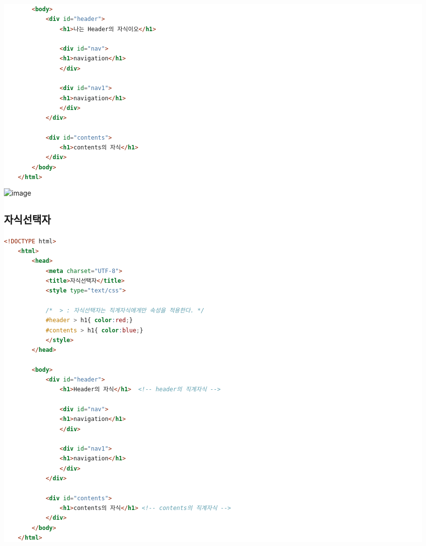 ```html
		<body>
			<div id="header">
				<h1>나는 Header의 자식이오</h1>
				
				<div id="nav">
				<h1>navigation</h1>
				</div>
				
				<div id="nav1">
				<h1>navigation</h1>
				</div>
			</div>
			
			<div id="contents">
				<h1>contents의 자식</h1>
			</div>
		</body>
	</html>
```
![image](https://user-images.githubusercontent.com/54658614/227844112-dc5f315d-a4c0-4a68-a353-bb4e24d1a695.png)


## 자식선택자
```html
<!DOCTYPE html>
	<html>
		<head>
			<meta charset="UTF-8">
			<title>자식선택자</title>
			<style type="text/css">
			
			/*  > : 자식선택자는 직계자식에게만 속성을 적용한다. */
			#header > h1{ color:red;}
			#contents > h1{ color:blue;}
			</style>
		</head>
		
		<body>
			<div id="header">
				<h1>Header의 자식</h1>  <!-- header의 직계자식 -->
				
				<div id="nav">
				<h1>navigation</h1>
				</div>
				
				<div id="nav1">
				<h1>navigation</h1>
				</div>
			</div>
			
			<div id="contents">
				<h1>contents의 자식</h1> <!-- contents의 직계자식 -->
			</div>
		</body>
	</html>
```
